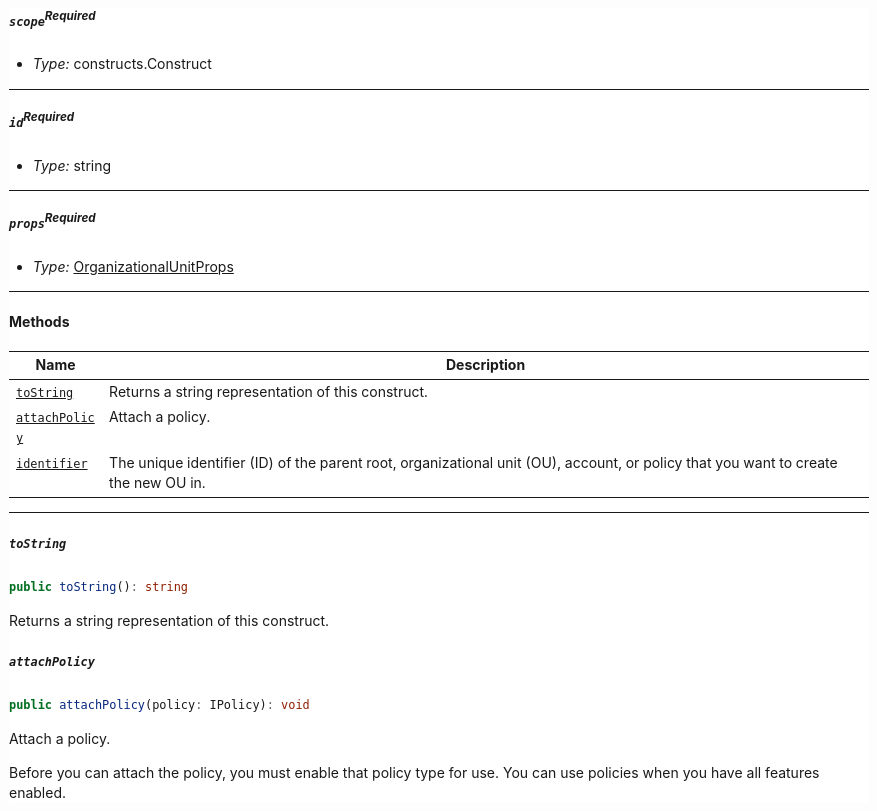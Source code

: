
##### `scope`<sup>Required</sup> <a name="scope" id="@rocketleap/cdk-organizations.OrganizationalUnit.Initializer.parameter.scope"></a>

- *Type:* constructs.Construct

---

##### `id`<sup>Required</sup> <a name="id" id="@rocketleap/cdk-organizations.OrganizationalUnit.Initializer.parameter.id"></a>

- *Type:* string

---

##### `props`<sup>Required</sup> <a name="props" id="@rocketleap/cdk-organizations.OrganizationalUnit.Initializer.parameter.props"></a>

- *Type:* <a href="#@rocketleap/cdk-organizations.OrganizationalUnitProps">OrganizationalUnitProps</a>

---

#### Methods <a name="Methods" id="Methods"></a>

| **Name** | **Description** |
| --- | --- |
| <code><a href="#@rocketleap/cdk-organizations.OrganizationalUnit.toString">toString</a></code> | Returns a string representation of this construct. |
| <code><a href="#@rocketleap/cdk-organizations.OrganizationalUnit.attachPolicy">attachPolicy</a></code> | Attach a policy. |
| <code><a href="#@rocketleap/cdk-organizations.OrganizationalUnit.identifier">identifier</a></code> | The unique identifier (ID) of the parent root, organizational unit (OU), account, or policy that you want to create the new OU in. |

---

##### `toString` <a name="toString" id="@rocketleap/cdk-organizations.OrganizationalUnit.toString"></a>

```typescript
public toString(): string
```

Returns a string representation of this construct.

##### `attachPolicy` <a name="attachPolicy" id="@rocketleap/cdk-organizations.OrganizationalUnit.attachPolicy"></a>

```typescript
public attachPolicy(policy: IPolicy): void
```

Attach a policy.

Before you can attach the policy, you must enable that policy type for use. You can use policies when you have all features enabled.
